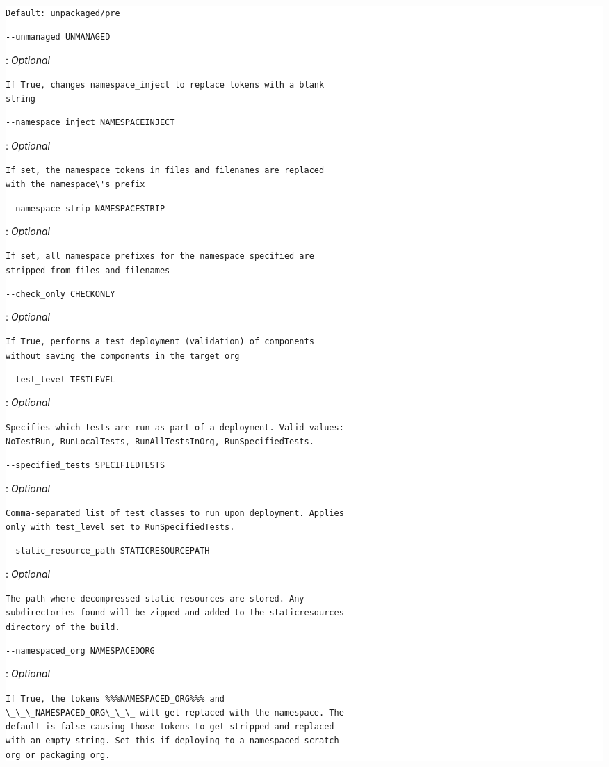     Default: unpackaged/pre

`--unmanaged UNMANAGED`

: _Optional_

    If True, changes namespace_inject to replace tokens with a blank
    string

`--namespace_inject NAMESPACEINJECT`

: _Optional_

    If set, the namespace tokens in files and filenames are replaced
    with the namespace\'s prefix

`--namespace_strip NAMESPACESTRIP`

: _Optional_

    If set, all namespace prefixes for the namespace specified are
    stripped from files and filenames

`--check_only CHECKONLY`

: _Optional_

    If True, performs a test deployment (validation) of components
    without saving the components in the target org

`--test_level TESTLEVEL`

: _Optional_

    Specifies which tests are run as part of a deployment. Valid values:
    NoTestRun, RunLocalTests, RunAllTestsInOrg, RunSpecifiedTests.

`--specified_tests SPECIFIEDTESTS`

: _Optional_

    Comma-separated list of test classes to run upon deployment. Applies
    only with test_level set to RunSpecifiedTests.

`--static_resource_path STATICRESOURCEPATH`

: _Optional_

    The path where decompressed static resources are stored. Any
    subdirectories found will be zipped and added to the staticresources
    directory of the build.

`--namespaced_org NAMESPACEDORG`

: _Optional_

    If True, the tokens %%%NAMESPACED_ORG%%% and
    \_\_\_NAMESPACED_ORG\_\_\_ will get replaced with the namespace. The
    default is false causing those tokens to get stripped and replaced
    with an empty string. Set this if deploying to a namespaced scratch
    org or packaging org.
